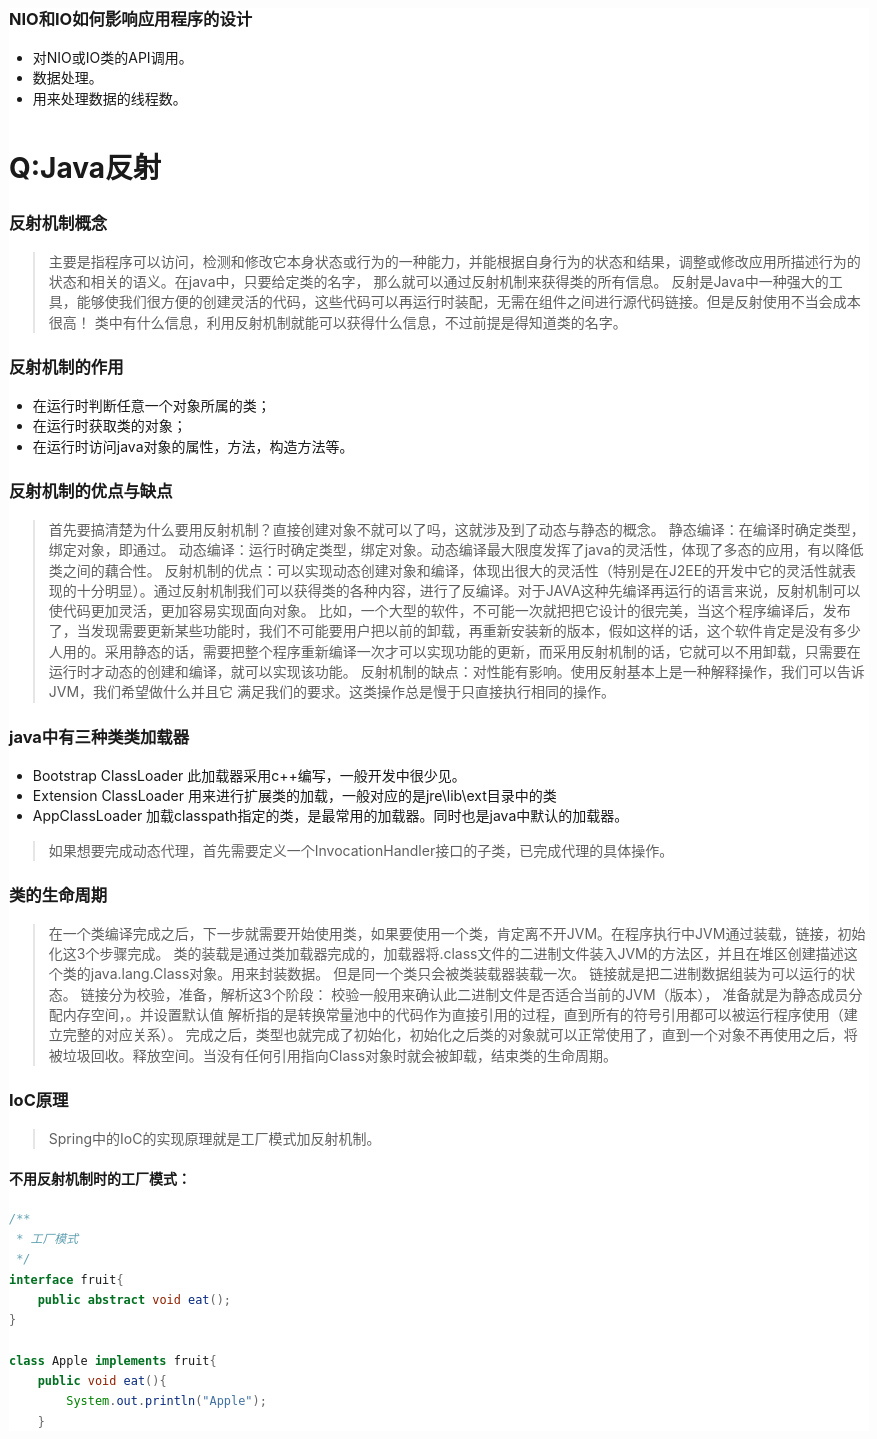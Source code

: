 ### NIO和IO如何影响应用程序的设计
+ 对NIO或IO类的API调用。
+ 数据处理。
+ 用来处理数据的线程数。


Q:Java反射
===
### 反射机制概念
> 主要是指程序可以访问，检测和修改它本身状态或行为的一种能力，并能根据自身行为的状态和结果，调整或修改应用所描述行为的状态和相关的语义。在java中，只要给定类的名字， 那么就可以通过反射机制来获得类的所有信息。
反射是Java中一种强大的工具，能够使我们很方便的创建灵活的代码，这些代码可以再运行时装配，无需在组件之间进行源代码链接。但是反射使用不当会成本很高！
类中有什么信息，利用反射机制就能可以获得什么信息，不过前提是得知道类的名字。

### 反射机制的作用
+ 在运行时判断任意一个对象所属的类；
+ 在运行时获取类的对象；
+ 在运行时访问java对象的属性，方法，构造方法等。

### 反射机制的优点与缺点
> 首先要搞清楚为什么要用反射机制？直接创建对象不就可以了吗，这就涉及到了动态与静态的概念。 
静态编译：在编译时确定类型，绑定对象，即通过。 
动态编译：运行时确定类型，绑定对象。动态编译最大限度发挥了java的灵活性，体现了多态的应用，有以降低类之间的藕合性。 
反射机制的优点：可以实现动态创建对象和编译，体现出很大的灵活性（特别是在J2EE的开发中它的灵活性就表现的十分明显）。通过反射机制我们可以获得类的各种内容，进行了反编译。对于JAVA这种先编译再运行的语言来说，反射机制可以使代码更加灵活，更加容易实现面向对象。
比如，一个大型的软件，不可能一次就把把它设计的很完美，当这个程序编译后，发布了，当发现需要更新某些功能时，我们不可能要用户把以前的卸载，再重新安装新的版本，假如这样的话，这个软件肯定是没有多少人用的。采用静态的话，需要把整个程序重新编译一次才可以实现功能的更新，而采用反射机制的话，它就可以不用卸载，只需要在运行时才动态的创建和编译，就可以实现该功能。 
反射机制的缺点：对性能有影响。使用反射基本上是一种解释操作，我们可以告诉JVM，我们希望做什么并且它 满足我们的要求。这类操作总是慢于只直接执行相同的操作。

### java中有三种类类加载器
+ Bootstrap ClassLoader 此加载器采用c++编写，一般开发中很少见。
+ Extension ClassLoader 用来进行扩展类的加载，一般对应的是jre\lib\ext目录中的类
+ AppClassLoader 加载classpath指定的类，是最常用的加载器。同时也是java中默认的加载器。
> 如果想要完成动态代理，首先需要定义一个InvocationHandler接口的子类，已完成代理的具体操作。

### 类的生命周期
> 在一个类编译完成之后，下一步就需要开始使用类，如果要使用一个类，肯定离不开JVM。在程序执行中JVM通过装载，链接，初始化这3个步骤完成。
类的装载是通过类加载器完成的，加载器将.class文件的二进制文件装入JVM的方法区，并且在堆区创建描述这个类的java.lang.Class对象。用来封装数据。 但是同一个类只会被类装载器装载一次。
链接就是把二进制数据组装为可以运行的状态。
链接分为校验，准备，解析这3个阶段：
校验一般用来确认此二进制文件是否适合当前的JVM（版本），
准备就是为静态成员分配内存空间，。并设置默认值
解析指的是转换常量池中的代码作为直接引用的过程，直到所有的符号引用都可以被运行程序使用（建立完整的对应关系）。
完成之后，类型也就完成了初始化，初始化之后类的对象就可以正常使用了，直到一个对象不再使用之后，将被垃圾回收。释放空间。当没有任何引用指向Class对象时就会被卸载，结束类的生命周期。

### IoC原理
> Spring中的IoC的实现原理就是工厂模式加反射机制。

#### 不用反射机制时的工厂模式：
``` Java
/**
 * 工厂模式
 */
interface fruit{
    public abstract void eat();
}

class Apple implements fruit{
    public void eat(){
        System.out.println("Apple");
    }
```